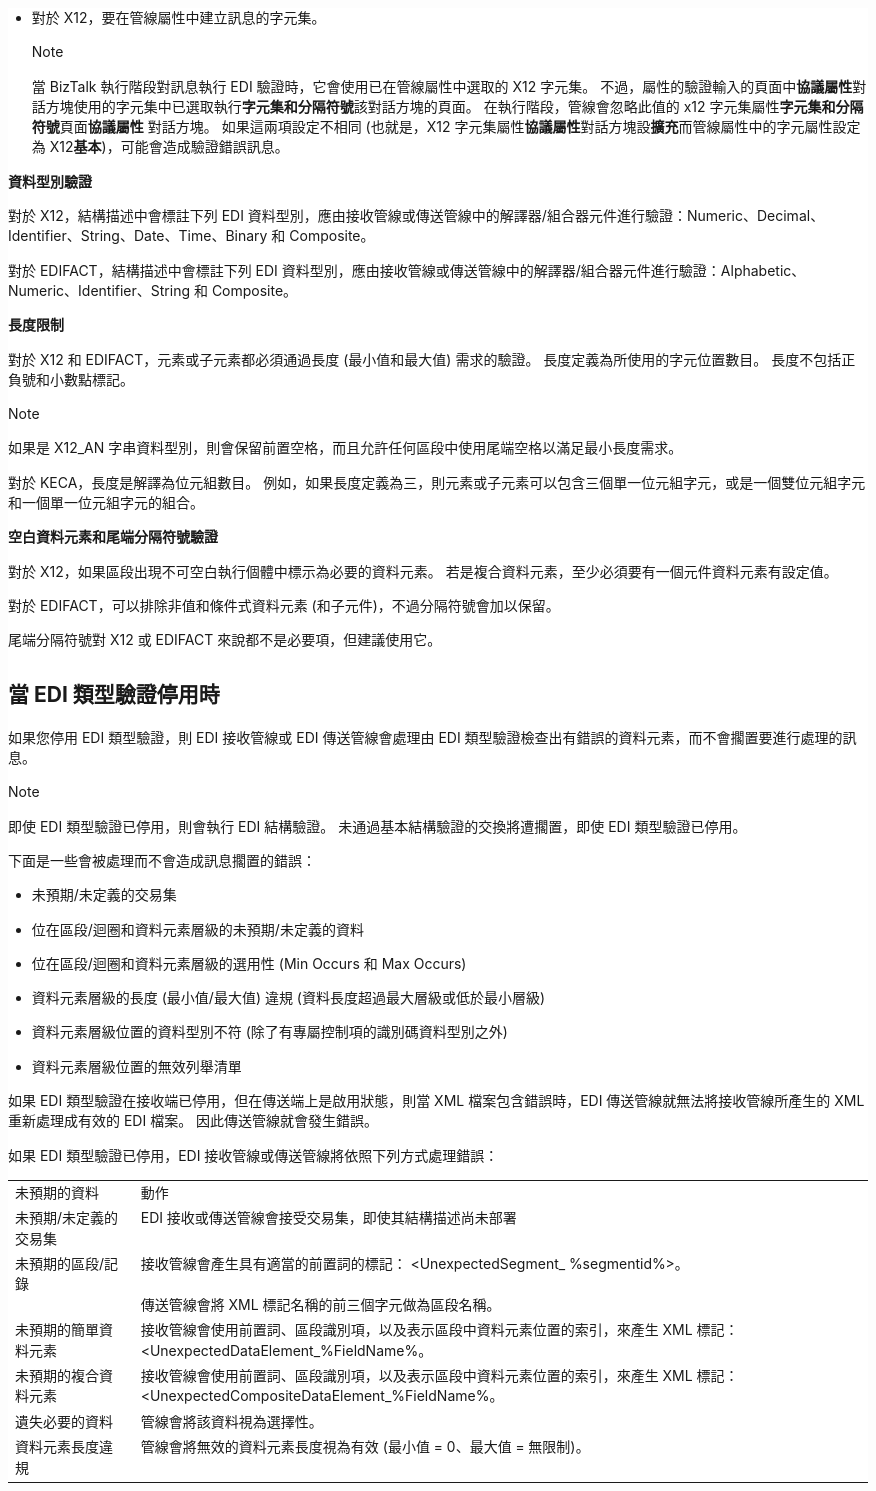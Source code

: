 -   對於 X12，要在管線屬性中建立訊息的字元集。  
  
    > [!NOTE]
    >  當 BizTalk 執行階段對訊息執行 EDI 驗證時，它會使用已在管線屬性中選取的 X12 字元集。 不過，屬性的驗證輸入的頁面中**協議屬性**對話方塊使用的字元集中已選取執行**字元集和分隔符號**該對話方塊的頁面。 在執行階段，管線會忽略此值的 x12 字元集屬性**字元集和分隔符號**頁面**協議屬性** 對話方塊。 如果這兩項設定不相同 (也就是，X12 字元集屬性**協議屬性**對話方塊設**擴充**而管線屬性中的字元屬性設定為 X12**基本**)，可能會造成驗證錯誤訊息。  
  
 **資料型別驗證**  
  
 對於 X12，結構描述中會標註下列 EDI 資料型別，應由接收管線或傳送管線中的解譯器/組合器元件進行驗證：Numeric、Decimal、Identifier、String、Date、Time、Binary 和 Composite。  
  
 對於 EDIFACT，結構描述中會標註下列 EDI 資料型別，應由接收管線或傳送管線中的解譯器/組合器元件進行驗證：Alphabetic、Numeric、Identifier、String 和 Composite。  
  
 **長度限制**  
  
 對於 X12 和 EDIFACT，元素或子元素都必須通過長度 (最小值和最大值) 需求的驗證。 長度定義為所使用的字元位置數目。 長度不包括正負號和小數點標記。  
  
> [!NOTE]
>  如果是 X12_AN 字串資料型別，則會保留前置空格，而且允許任何區段中使用尾端空格以滿足最小長度需求。  
  
 對於 KECA，長度是解譯為位元組數目。 例如，如果長度定義為三，則元素或子元素可以包含三個單一位元組字元，或是一個雙位元組字元和一個單一位元組字元的組合。  
  
 **空白資料元素和尾端分隔符號驗證**  
  
 對於 X12，如果區段出現不可空白執行個體中標示為必要的資料元素。 若是複合資料元素，至少必須要有一個元件資料元素有設定值。  
  
 對於 EDIFACT，可以排除非值和條件式資料元素 (和子元件)，不過分隔符號會加以保留。  
  
 尾端分隔符號對 X12 或 EDIFACT 來說都不是必要項，但建議使用它。  
  
## <a name="when-edi-type-validation-is-disabled"></a>當 EDI 類型驗證停用時  
 如果您停用 EDI 類型驗證，則 EDI 接收管線或 EDI 傳送管線會處理由 EDI 類型驗證檢查出有錯誤的資料元素，而不會擱置要進行處理的訊息。  
  
> [!NOTE]
>  即使 EDI 類型驗證已停用，則會執行 EDI 結構驗證。 未通過基本結構驗證的交換將遭擱置，即使 EDI 類型驗證已停用。  
  
 下面是一些會被處理而不會造成訊息擱置的錯誤：  
  
-   未預期/未定義的交易集  
  
-   位在區段/迴圈和資料元素層級的未預期/未定義的資料  
  
-   位在區段/迴圈和資料元素層級的選用性 (Min Occurs 和 Max Occurs)  
  
-   資料元素層級的長度 (最小值/最大值) 違規 (資料長度超過最大層級或低於最小層級)  
  
-   資料元素層級位置的資料型別不符 (除了有專屬控制項的識別碼資料型別之外)  
  
-   資料元素層級位置的無效列舉清單  
  
 如果 EDI 類型驗證在接收端已停用，但在傳送端上是啟用狀態，則當 XML 檔案包含錯誤時，EDI 傳送管線就無法將接收管線所產生的 XML 重新處理成有效的 EDI 檔案。 因此傳送管線就會發生錯誤。  
  
 如果 EDI 類型驗證已停用，EDI 接收管線或傳送管線將依照下列方式處理錯誤：  
  
|||  
|-|-|  
|未預期的資料|動作|  
|未預期/未定義的交易集|EDI 接收或傳送管線會接受交易集，即使其結構描述尚未部署|  
|未預期的區段/記錄|接收管線會產生具有適當的前置詞的標記： \<UnexpectedSegment_ %segmentid%\>。<br /><br /> 傳送管線會將 XML 標記名稱的前三個字元做為區段名稱。|  
|未預期的簡單資料元素|接收管線會使用前置詞、區段識別項，以及表示區段中資料元素位置的索引，來產生 XML 標記：<UnexpectedDataElement_%FieldName%。|  
|未預期的複合資料元素|接收管線會使用前置詞、區段識別項，以及表示區段中資料元素位置的索引，來產生 XML 標記：<UnexpectedCompositeDataElement_%FieldName%。|  
|遺失必要的資料|管線會將該資料視為選擇性。|  
|資料元素長度違規|管線會將無效的資料元素長度視為有效 (最小值 = 0、最大值 = 無限制)。|  